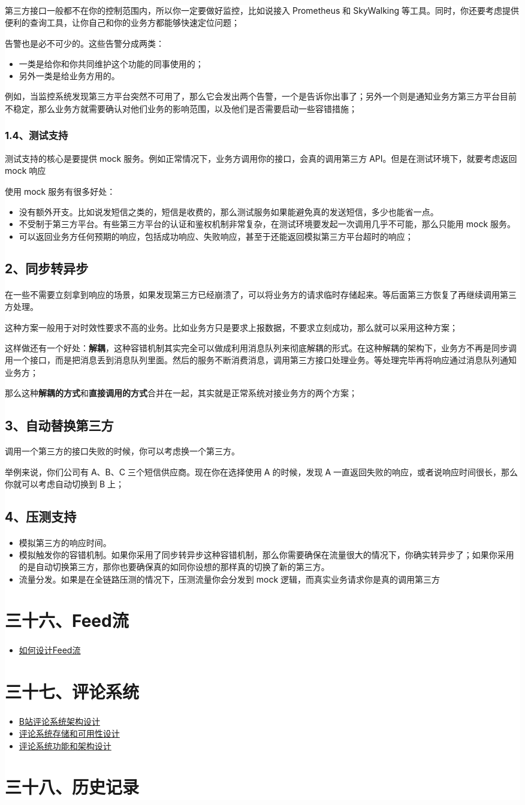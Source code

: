 第三方接口一般都不在你的控制范围内，所以你一定要做好监控，比如说接入 Prometheus 和 SkyWalking 等工具。同时，你还要考虑提供便利的查询工具，让你自己和你的业务方都能够快速定位问题；

告警也是必不可少的。这些告警分成两类：
- 一类是给你和你共同维护这个功能的同事使用的；
- 另外一类是给业务方用的。

例如，当监控系统发现第三方平台突然不可用了，那么它会发出两个告警，一个是告诉你出事了；另外一个则是通知业务方第三方平台目前不稳定，那么业务方就需要确认对他们业务的影响范围，以及他们是否需要启动一些容错措施；

### 1.4、测试支持

测试支持的核心是要提供 mock 服务。例如正常情况下，业务方调用你的接口，会真的调用第三方 API。但是在测试环境下，就要考虑返回 mock 响应

使用 mock 服务有很多好处：
- 没有额外开支。比如说发短信之类的，短信是收费的，那么测试服务如果能避免真的发送短信，多少也能省一点。
- 不受制于第三方平台。有些第三方平台的认证和鉴权机制非常复杂，在测试环境要发起一次调用几乎不可能，那么只能用 mock 服务。
- 可以返回业务方任何预期的响应，包括成功响应、失败响应，甚至于还能返回模拟第三方平台超时的响应；

## 2、同步转异步

在一些不需要立刻拿到响应的场景，如果发现第三方已经崩溃了，可以将业务方的请求临时存储起来。等后面第三方恢复了再继续调用第三方处理。

这种方案一般用于对时效性要求不高的业务。比如业务方只是要求上报数据，不要求立刻成功，那么就可以采用这种方案；

这样做还有一个好处：**解耦**，这种容错机制其实完全可以做成利用消息队列来彻底解耦的形式。在这种解耦的架构下，业务方不再是同步调用一个接口，而是把消息丢到消息队列里面。然后的服务不断消费消息，调用第三方接口处理业务。等处理完毕再将响应通过消息队列通知业务方；

那么这种**解耦的方式**和**直接调用的方式**合并在一起，其实就是正常系统对接业务方的两个方案；

## 3、自动替换第三方

调用一个第三方的接口失败的时候，你可以考虑换一个第三方。

举例来说，你们公司有 A、B、C 三个短信供应商。现在你在选择使用 A 的时候，发现 A 一直返回失败的响应，或者说响应时间很长，那么你就可以考虑自动切换到 B 上；

## 4、压测支持

- 模拟第三方的响应时间。
- 模拟触发你的容错机制。如果你采用了同步转异步这种容错机制，那么你需要确保在流量很大的情况下，你确实转异步了；如果你采用的是自动切换第三方，那你也要确保真的如同你设想的那样真的切换了新的第三方。
- 流量分发。如果是在全链路压测的情况下，压测流量你会分发到 mock 逻辑，而真实业务请求你是真的调用第三方

# 三十六、Feed流

- [如何设计Feed流](https://mp.weixin.qq.com/s/etOJgikAntTeDznxXRWvWQ)

# 三十七、评论系统

- [B站评论系统架构设计](https://mp.weixin.qq.com/s/s99ZWuSi0Lu6ivfpBHvLWQ)
- [评论系统存储和可用性设计](https://mp.weixin.qq.com/s/N1UdNS4V_5DOLeHi6uzWRQ)
- [评论系统功能和架构设计](https://mp.weixin.qq.com/s/HsjXNDix1PdqGth-k4up8g)

# 三十八、历史记录
